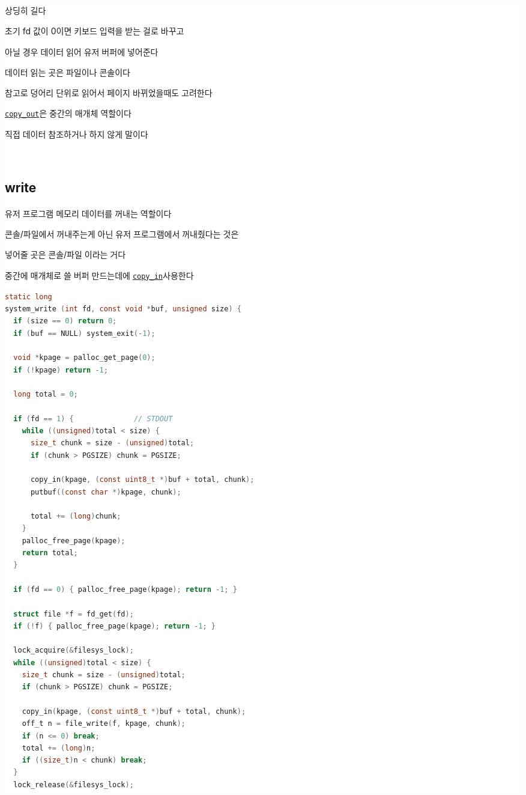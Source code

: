 
상딩히 길다

초기 fd 값이 0이면 키보드 입력을 받는 걸로 바꾸고

아닐 경우 데이터 읽어 유저 버퍼에 넣어준다

데이터 읽는 곳은 파일이나 콘솔이다

참고로 덩어리 단위로 읽어서 페이지 바뀌었을때도 고려한다

[`copy_out`](#copy-out)은 중간의 매개체 역할이다

직접 데이터 참조하거나 하지 않게 말이다

<br>

## write

유저 프로그램 메모리 데이터를 꺼내는 역할이다

콘솔/파일에서 꺼내주는게 아닌 유저 프로그램에서 꺼내줬다는 것은

넣어줄 곳은 콘솔/파일 이라는 거다

중간에 매개체로 쓸 버퍼 만드는데에 [`copy_in`](#copy-in)사용한다

```c
static long
system_write (int fd, const void *buf, unsigned size) {
  if (size == 0) return 0;
  if (buf == NULL) system_exit(-1);

  void *kpage = palloc_get_page(0);
  if (!kpage) return -1;

  long total = 0;

  if (fd == 1) {              // STDOUT
    while ((unsigned)total < size) {
      size_t chunk = size - (unsigned)total;
      if (chunk > PGSIZE) chunk = PGSIZE;

      copy_in(kpage, (const uint8_t *)buf + total, chunk);
      putbuf((const char *)kpage, chunk);

      total += (long)chunk;
    }
    palloc_free_page(kpage);
    return total;
  }

  if (fd == 0) { palloc_free_page(kpage); return -1; }

  struct file *f = fd_get(fd);
  if (!f) { palloc_free_page(kpage); return -1; }

  lock_acquire(&filesys_lock);
  while ((unsigned)total < size) {
    size_t chunk = size - (unsigned)total;
    if (chunk > PGSIZE) chunk = PGSIZE;

    copy_in(kpage, (const uint8_t *)buf + total, chunk);
    off_t n = file_write(f, kpage, chunk);
    if (n <= 0) break;
    total += (long)n;
    if ((size_t)n < chunk) break;
  }
  lock_release(&filesys_lock);
```